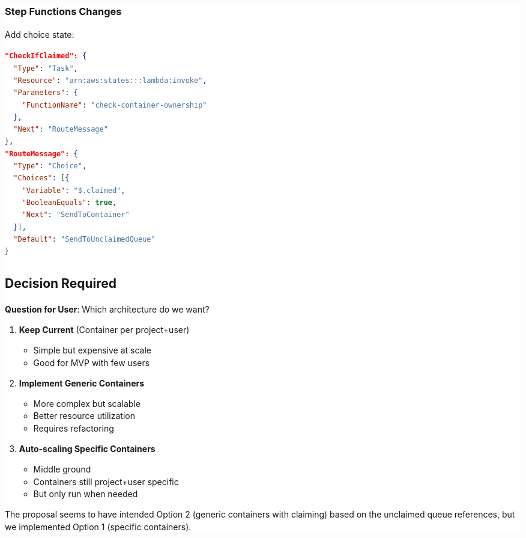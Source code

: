 ### Step Functions Changes
Add choice state:
```json
"CheckIfClaimed": {
  "Type": "Task",
  "Resource": "arn:aws:states:::lambda:invoke",
  "Parameters": {
    "FunctionName": "check-container-ownership"
  },
  "Next": "RouteMessage"
},
"RouteMessage": {
  "Type": "Choice",
  "Choices": [{
    "Variable": "$.claimed",
    "BooleanEquals": true,
    "Next": "SendToContainer"
  }],
  "Default": "SendToUnclaimedQueue"
}
```

## Decision Required

**Question for User**: Which architecture do we want?

1. **Keep Current** (Container per project+user)
   - Simple but expensive at scale
   - Good for MVP with few users

2. **Implement Generic Containers** 
   - More complex but scalable
   - Better resource utilization
   - Requires refactoring

3. **Auto-scaling Specific Containers**
   - Middle ground
   - Containers still project+user specific
   - But only run when needed

The proposal seems to have intended Option 2 (generic containers with claiming) based on the unclaimed queue references, but we implemented Option 1 (specific containers).